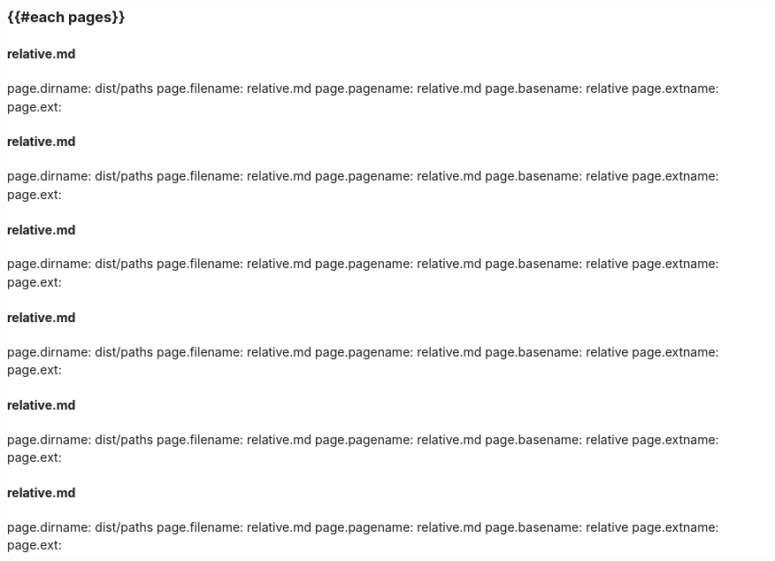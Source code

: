 

### {{#each pages}}

#### relative.md
page.dirname:  dist/paths
page.filename: relative.md
page.pagename: relative.md
page.basename: relative
page.extname:  
page.ext:      

#### relative.md
page.dirname:  dist/paths
page.filename: relative.md
page.pagename: relative.md
page.basename: relative
page.extname:  
page.ext:      

#### relative.md
page.dirname:  dist/paths
page.filename: relative.md
page.pagename: relative.md
page.basename: relative
page.extname:  
page.ext:      

#### relative.md
page.dirname:  dist/paths
page.filename: relative.md
page.pagename: relative.md
page.basename: relative
page.extname:  
page.ext:      

#### relative.md
page.dirname:  dist/paths
page.filename: relative.md
page.pagename: relative.md
page.basename: relative
page.extname:  
page.ext:      

#### relative.md
page.dirname:  dist/paths
page.filename: relative.md
page.pagename: relative.md
page.basename: relative
page.extname:  
page.ext:      

